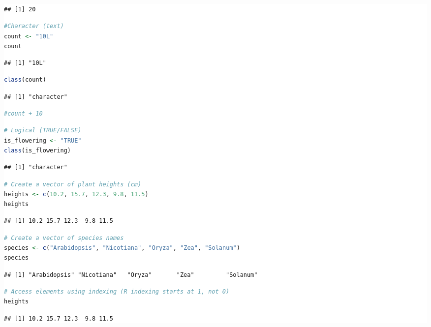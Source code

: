     ## [1] 20

``` r
#Character (text)
count <- "10L"
count 
```

    ## [1] "10L"

``` r
class(count)
```

    ## [1] "character"

``` r
#count + 10
```

``` r
# Logical (TRUE/FALSE)
is_flowering <- "TRUE"
class(is_flowering)
```

    ## [1] "character"

``` r
# Create a vector of plant heights (cm)
heights <- c(10.2, 15.7, 12.3, 9.8, 11.5)
heights
```

    ## [1] 10.2 15.7 12.3  9.8 11.5

``` r
# Create a vector of species names
species <- c("Arabidopsis", "Nicotiana", "Oryza", "Zea", "Solanum")
species
```

    ## [1] "Arabidopsis" "Nicotiana"   "Oryza"       "Zea"         "Solanum"

``` r
# Access elements using indexing (R indexing starts at 1, not 0)
heights
```

    ## [1] 10.2 15.7 12.3  9.8 11.5
